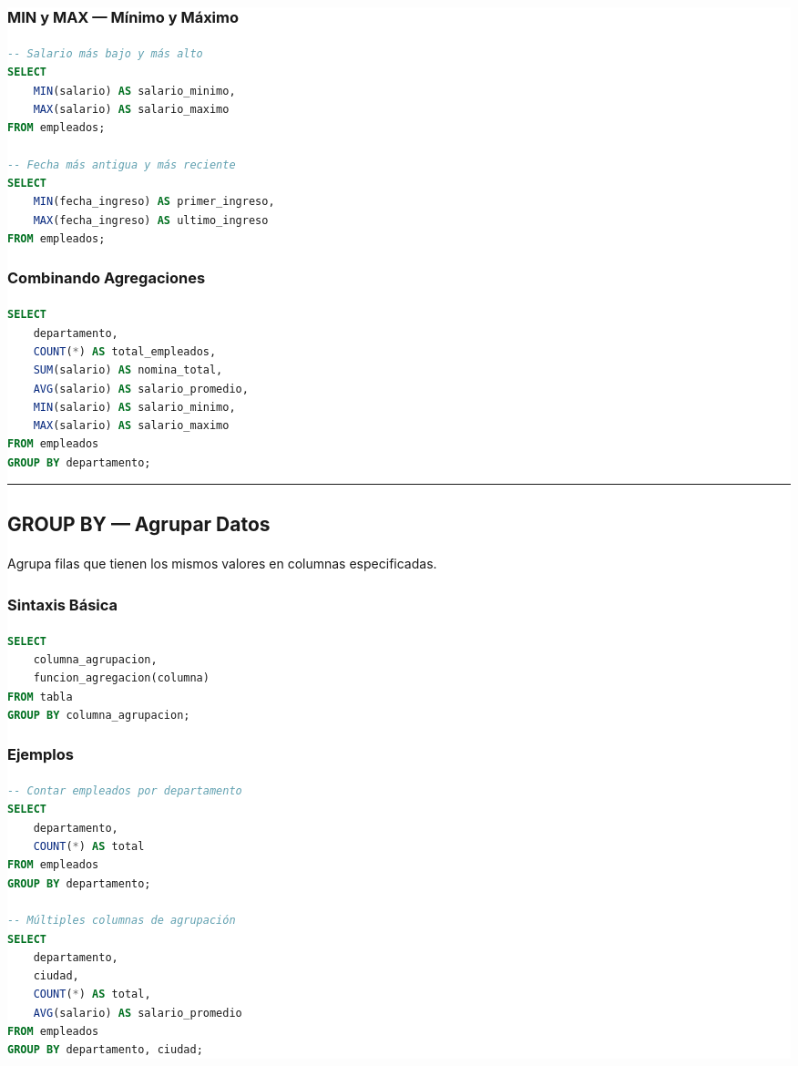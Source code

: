 ### MIN y MAX — Mínimo y Máximo

```sql
-- Salario más bajo y más alto
SELECT
    MIN(salario) AS salario_minimo,
    MAX(salario) AS salario_maximo
FROM empleados;

-- Fecha más antigua y más reciente
SELECT
    MIN(fecha_ingreso) AS primer_ingreso,
    MAX(fecha_ingreso) AS ultimo_ingreso
FROM empleados;
```

### Combinando Agregaciones

```sql
SELECT
    departamento,
    COUNT(*) AS total_empleados,
    SUM(salario) AS nomina_total,
    AVG(salario) AS salario_promedio,
    MIN(salario) AS salario_minimo,
    MAX(salario) AS salario_maximo
FROM empleados
GROUP BY departamento;
```

---

## GROUP BY — Agrupar Datos

Agrupa filas que tienen los mismos valores en columnas especificadas.

### Sintaxis Básica

```sql
SELECT
    columna_agrupacion,
    funcion_agregacion(columna)
FROM tabla
GROUP BY columna_agrupacion;
```

### Ejemplos

```sql
-- Contar empleados por departamento
SELECT
    departamento,
    COUNT(*) AS total
FROM empleados
GROUP BY departamento;

-- Múltiples columnas de agrupación
SELECT
    departamento,
    ciudad,
    COUNT(*) AS total,
    AVG(salario) AS salario_promedio
FROM empleados
GROUP BY departamento, ciudad;

```
